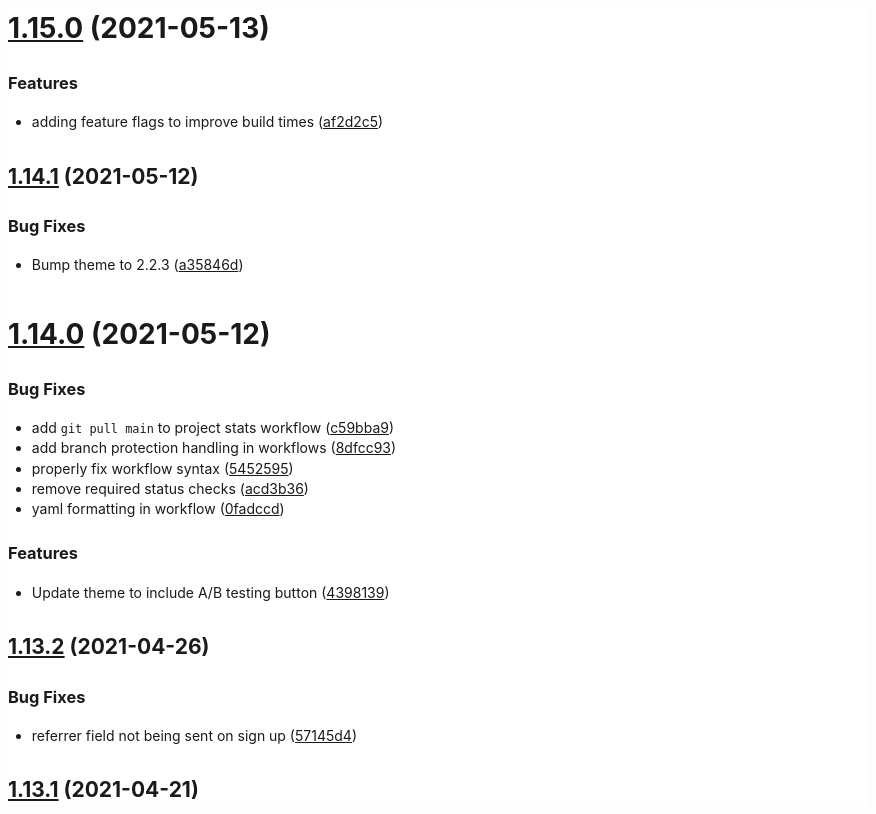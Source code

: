# [1.15.0](https://github.com/newrelic/opensource-website/compare/v1.14.1...v1.15.0) (2021-05-13)


### Features

* adding feature flags to improve build times ([af2d2c5](https://github.com/newrelic/opensource-website/commit/af2d2c5525491fc19127ebbca38183633809d370))

## [1.14.1](https://github.com/newrelic/opensource-website/compare/v1.14.0...v1.14.1) (2021-05-12)


### Bug Fixes

* Bump theme to 2.2.3 ([a35846d](https://github.com/newrelic/opensource-website/commit/a35846d71dee2e3f704d9014c06e8ec8778e3153))

# [1.14.0](https://github.com/newrelic/opensource-website/compare/v1.13.2...v1.14.0) (2021-05-12)


### Bug Fixes

* add `git pull main` to project stats workflow ([c59bba9](https://github.com/newrelic/opensource-website/commit/c59bba99a12b55c6e5aa8a80209d0f402d1808b7))
* add branch protection handling in workflows ([8dfcc93](https://github.com/newrelic/opensource-website/commit/8dfcc93ee9c980dcd14410c8bf10333efdf8cb3a))
* properly fix workflow syntax ([5452595](https://github.com/newrelic/opensource-website/commit/545259598d647deaac9987c0d9db1c03195265b0))
* remove required status checks ([acd3b36](https://github.com/newrelic/opensource-website/commit/acd3b363af9ac3cee143ad061f67480031d0d816))
* yaml formatting in workflow ([0fadccd](https://github.com/newrelic/opensource-website/commit/0fadccdee3cb7adcb24bb810777605d9724c215a))


### Features

* Update theme to include A/B testing button ([4398139](https://github.com/newrelic/opensource-website/commit/4398139b33d2fdfb32736ec0420c1056b5ea5f53))

## [1.13.2](https://github.com/newrelic/opensource-website/compare/v1.13.1...v1.13.2) (2021-04-26)


### Bug Fixes

* referrer field not being sent on sign up ([57145d4](https://github.com/newrelic/opensource-website/commit/57145d41d58dcce7e995ad1a652a3082927a5c14))

## [1.13.1](https://github.com/newrelic/opensource-website/compare/v1.13.0...v1.13.1) (2021-04-21)

